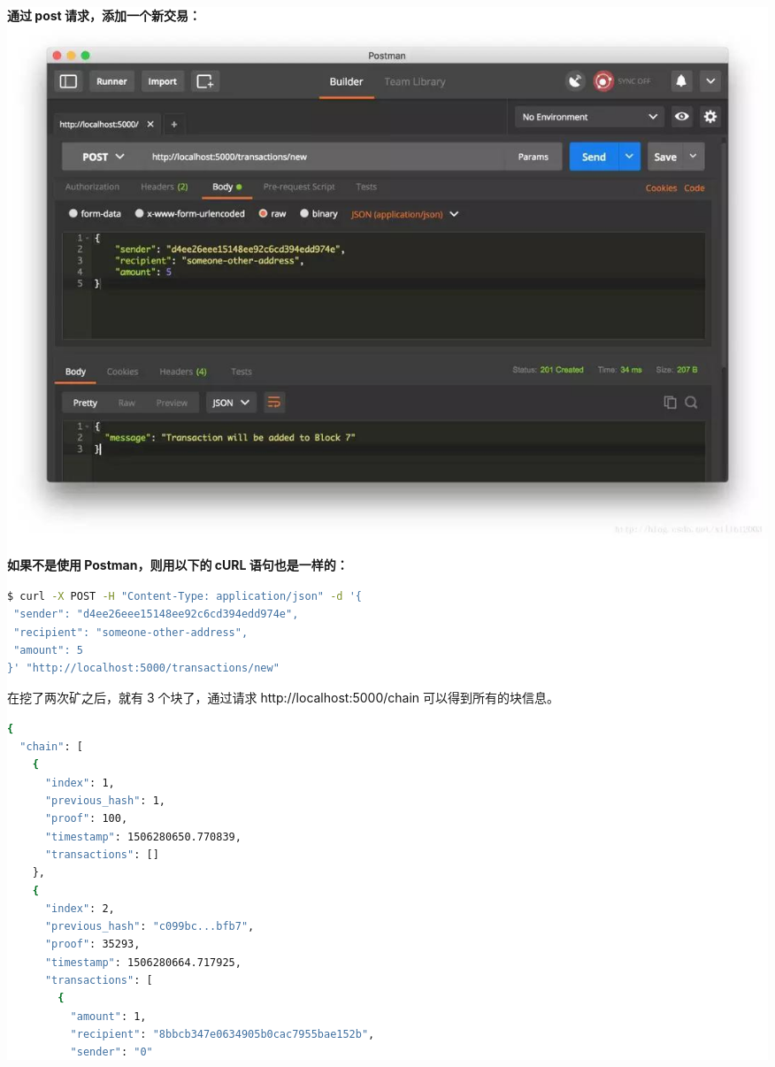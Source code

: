 
**通过 post 请求，添加一个新交易：**
![blockchain-2](/images/blockchain-2.jpg)



**如果不是使用 Postman，则用以下的 cURL 语句也是一样的：**
```bash
$ curl -X POST -H "Content-Type: application/json" -d '{
 "sender": "d4ee26eee15148ee92c6cd394edd974e",
 "recipient": "someone-other-address",
 "amount": 5
}' "http://localhost:5000/transactions/new"
```

在挖了两次矿之后，就有 3 个块了，通过请求 http://localhost:5000/chain 可以得到所有的块信息。

```bash
{
  "chain": [
    {
      "index": 1,
      "previous_hash": 1,
      "proof": 100,
      "timestamp": 1506280650.770839,
      "transactions": []
    },
    {
      "index": 2,
      "previous_hash": "c099bc...bfb7",
      "proof": 35293,
      "timestamp": 1506280664.717925,
      "transactions": [
        {
          "amount": 1,
          "recipient": "8bbcb347e0634905b0cac7955bae152b",
          "sender": "0"
```